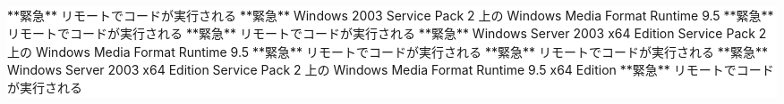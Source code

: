 </td>
<td style="border:1px solid black;">
**緊急**  
リモートでコードが実行される

</td>
<td style="border:1px solid black;">
**緊急**
</td>
</tr>
<tr class="alternateRow">
<td style="border:1px solid black;">
Windows 2003 Service Pack 2 上の Windows Media Format Runtime 9.5
</td>
<td style="border:1px solid black;">
**緊急**  
リモートでコードが実行される

</td>
<td style="border:1px solid black;">
**緊急**  
リモートでコードが実行される

</td>
<td style="border:1px solid black;">
**緊急**
</td>
</tr>
<tr>
<td style="border:1px solid black;">
Windows Server 2003 x64 Edition Service Pack 2 上の Windows Media Format Runtime 9.5
</td>
<td style="border:1px solid black;">
**緊急**  
リモートでコードが実行される

</td>
<td style="border:1px solid black;">
**緊急**  
リモートでコードが実行される

</td>
<td style="border:1px solid black;">
**緊急**
</td>
</tr>
<tr class="alternateRow">
<td style="border:1px solid black;">
Windows Server 2003 x64 Edition Service Pack 2 上の Windows Media Format Runtime 9.5 x64 Edition
</td>
<td style="border:1px solid black;">
**緊急**  
リモートでコードが実行される
